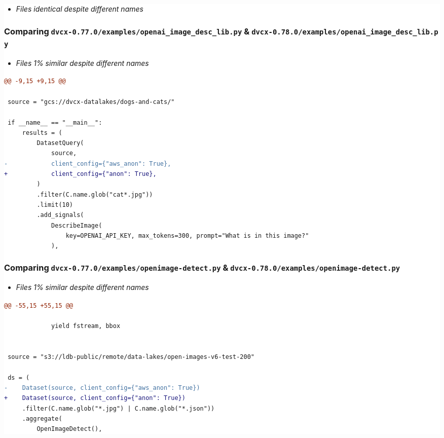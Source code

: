  * *Files identical despite different names*

### Comparing `dvcx-0.77.0/examples/openai_image_desc_lib.py` & `dvcx-0.78.0/examples/openai_image_desc_lib.py`

 * *Files 1% similar despite different names*

```diff
@@ -9,15 +9,15 @@
 
 source = "gcs://dvcx-datalakes/dogs-and-cats/"
 
 if __name__ == "__main__":
     results = (
         DatasetQuery(
             source,
-            client_config={"aws_anon": True},
+            client_config={"anon": True},
         )
         .filter(C.name.glob("cat*.jpg"))
         .limit(10)
         .add_signals(
             DescribeImage(
                 key=OPENAI_API_KEY, max_tokens=300, prompt="What is in this image?"
             ),
```

### Comparing `dvcx-0.77.0/examples/openimage-detect.py` & `dvcx-0.78.0/examples/openimage-detect.py`

 * *Files 1% similar despite different names*

```diff
@@ -55,15 +55,15 @@
 
             yield fstream, bbox
 
 
 source = "s3://ldb-public/remote/data-lakes/open-images-v6-test-200"
 
 ds = (
-    Dataset(source, client_config={"aws_anon": True})
+    Dataset(source, client_config={"anon": True})
     .filter(C.name.glob("*.jpg") | C.name.glob("*.json"))
     .aggregate(
         OpenImageDetect(),
